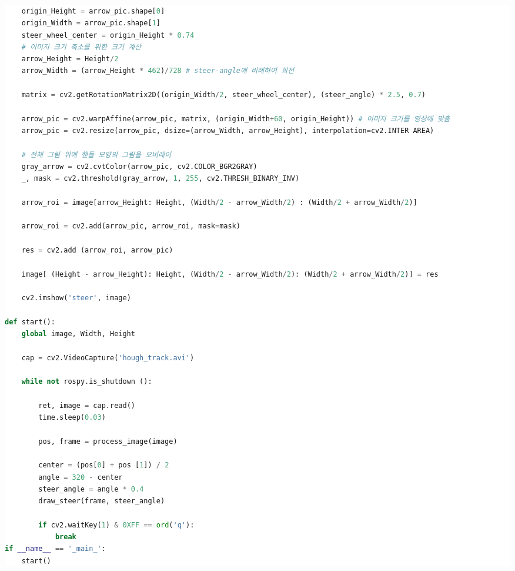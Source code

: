 ```python
    origin_Height = arrow_pic.shape[0]
    origin_Width = arrow_pic.shape[1]
    steer_wheel_center = origin_Height * 0.74
    # 이미지 크기 축소를 위한 크기 계산
    arrow_Height = Height/2
    arrow_Width = (arrow_Height * 462)/728 # steer-angle에 비례하여 회전

    matrix = cv2.getRotationMatrix2D((origin_Width/2, steer_wheel_center), (steer_angle) * 2.5, 0.7)
    
    arrow_pic = cv2.warpAffine(arrow_pic, matrix, (origin_Width+60, origin_Height)) # 이미지 크기를 영상에 맞춤
    arrow_pic = cv2.resize(arrow_pic, dsize=(arrow_Width, arrow_Height), interpolation=cv2.INTER AREA)

    # 전체 그림 위에 핸들 모양의 그림을 오버레이
    gray_arrow = cv2.cvtColor(arrow_pic, cv2.COLOR_BGR2GRAY)
    _, mask = cv2.threshold(gray_arrow, 1, 255, cv2.THRESH_BINARY_INV)

    arrow_roi = image[arrow_Height: Height, (Width/2 - arrow_Width/2) : (Width/2 + arrow_Width/2)]

    arrow_roi = cv2.add(arrow_pic, arrow_roi, mask=mask)
    
    res = cv2.add (arrow_roi, arrow_pic)

    image[ (Height - arrow_Height): Height, (Width/2 - arrow_Width/2): (Width/2 + arrow_Width/2)] = res

    cv2.imshow('steer', image)

def start():
    global image, Width, Height

    cap = cv2.VideoCapture('hough_track.avi')

    while not rospy.is_shutdown ():

        ret, image = cap.read()
        time.sleep(0.03)

        pos, frame = process_image(image)

        center = (pos[0] + pos [1]) / 2
        angle = 320 - center
        steer_angle = angle * 0.4
        draw_steer(frame, steer_angle)

        if cv2.waitKey(1) & 0XFF == ord('q'):
            break
if __name__ == '_main_':
    start()
```
